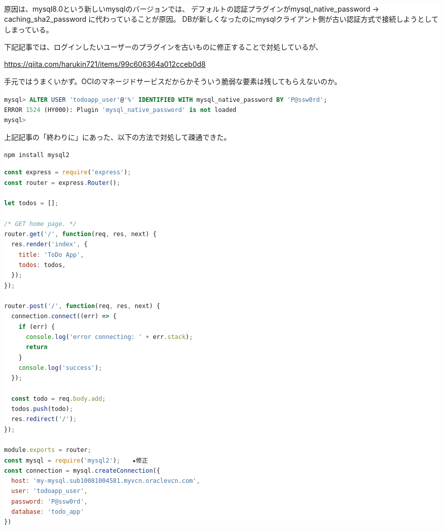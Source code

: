 原因は、mysql8.0という新しいmysqlのバージョンでは、
デフォルトの認証プラグインがmysql_native_password → caching_sha2_password に代わっていることが原因。
DBが新しくなったのにmysqlクライアント側が古い認証方式で接続しようとしてしまっている。

下記記事では、ログインしたいユーザーのプラグインを古いものに修正することで対処しているが、

https://qiita.com/harukin721/items/99c606364a012cceb0d8

手元ではうまくいかず。OCIのマネージドサービスだからかそういう脆弱な要素は残してもらえないのか。

```sql
mysql> ALTER USER 'todoapp_user'@'%' IDENTIFIED WITH mysql_native_password BY 'P@ssw0rd';
ERROR 1524 (HY000): Plugin 'mysql_native_password' is not loaded
mysql> 
```

上記記事の「終わりに」にあった、以下の方法で対処して疎通できた。

```sh
npm install mysql2
```

```js
const express = require('express');
const router = express.Router();

let todos = [];

/* GET home page. */
router.get('/', function(req, res, next) {
  res.render('index', { 
    title: 'ToDo App', 
    todos: todos,
  });
});

router.post('/', function(req, res, next) {
  connection.connect((err) => {
    if (err) {
      console.log('error connecting: ' + err.stack);
      return
    }
    console.log('success');
  });

  const todo = req.body.add;
  todos.push(todo);
  res.redirect('/');
});

module.exports = router;
const mysql = require('mysql2');　　★修正
const connection = mysql.createConnection({
  host: 'my-mysql.sub10081004581.myvcn.oraclevcn.com', 
  user: 'todoapp_user', 
  password: 'P@ssw0rd', 
  database: 'todo_app'
})
```
